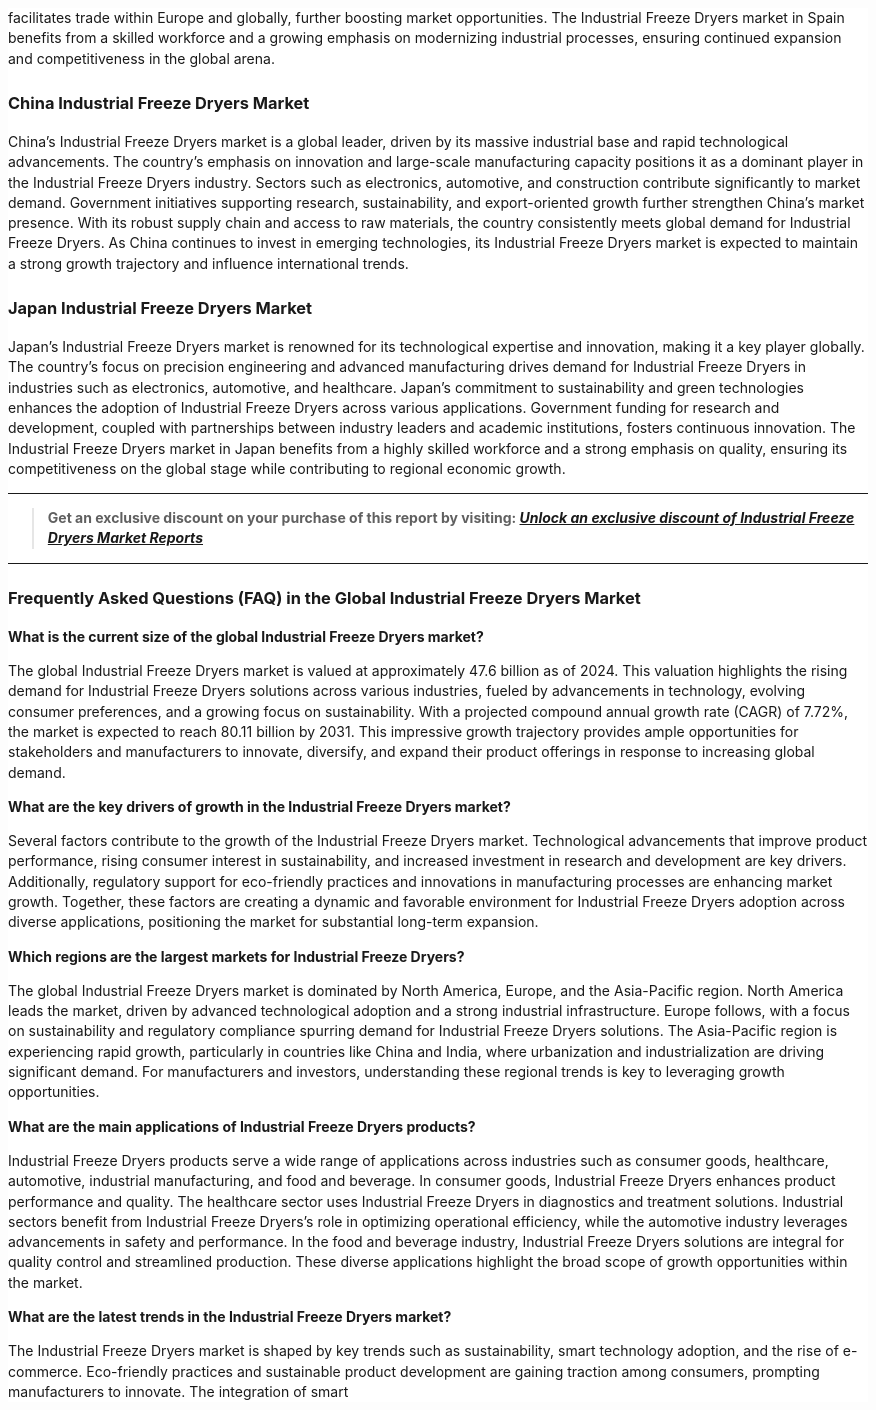 facilitates trade within Europe and globally, further boosting market opportunities. The Industrial Freeze Dryers market in Spain benefits from a skilled workforce and a growing emphasis on modernizing industrial processes, ensuring continued expansion and competitiveness in the global arena.</p><h3>China Industrial Freeze Dryers Market</h3><p>China&rsquo;s Industrial Freeze Dryers market is a global leader, driven by its massive industrial base and rapid technological advancements. The country&rsquo;s emphasis on innovation and large-scale manufacturing capacity positions it as a dominant player in the Industrial Freeze Dryers industry. Sectors such as electronics, automotive, and construction contribute significantly to market demand. Government initiatives supporting research, sustainability, and export-oriented growth further strengthen China&rsquo;s market presence. With its robust supply chain and access to raw materials, the country consistently meets global demand for Industrial Freeze Dryers. As China continues to invest in emerging technologies, its Industrial Freeze Dryers market is expected to maintain a strong growth trajectory and influence international trends.</p><h3>Japan Industrial Freeze Dryers Market</h3><p>Japan&rsquo;s Industrial Freeze Dryers market is renowned for its technological expertise and innovation, making it a key player globally. The country&rsquo;s focus on precision engineering and advanced manufacturing drives demand for Industrial Freeze Dryers in industries such as electronics, automotive, and healthcare. Japan&rsquo;s commitment to sustainability and green technologies enhances the adoption of Industrial Freeze Dryers across various applications. Government funding for research and development, coupled with partnerships between industry leaders and academic institutions, fosters continuous innovation. The Industrial Freeze Dryers market in Japan benefits from a highly skilled workforce and a strong emphasis on quality, ensuring its competitiveness on the global stage while contributing to regional economic growth.</p><hr /><blockquote><p><strong>Get an exclusive discount on your purchase of this report by visiting: <em><a href="://marketresearchpulse.com/ask-for-discount/143794?utm_source=Github&amp;utm_medium=023">Unlock an exclusive discount of Industrial Freeze Dryers Market Reports</a></em>&nbsp;</strong></p></blockquote><hr /><h3>Frequently Asked Questions (FAQ) in the Global Industrial Freeze Dryers Market</h3><p><strong>What is the current size of the global Industrial Freeze Dryers market?</strong></p><p>The global Industrial Freeze Dryers market is valued at approximately 47.6 billion as of 2024. This valuation highlights the rising demand for Industrial Freeze Dryers solutions across various industries, fueled by advancements in technology, evolving consumer preferences, and a growing focus on sustainability. With a projected compound annual growth rate (CAGR) of 7.72%, the market is expected to reach 80.11 billion by 2031. This impressive growth trajectory provides ample opportunities for stakeholders and manufacturers to innovate, diversify, and expand their product offerings in response to increasing global demand.</p><p><strong>What are the key drivers of growth in the Industrial Freeze Dryers market?</strong></p><p>Several factors contribute to the growth of the Industrial Freeze Dryers market. Technological advancements that improve product performance, rising consumer interest in sustainability, and increased investment in research and development are key drivers. Additionally, regulatory support for eco-friendly practices and innovations in manufacturing processes are enhancing market growth. Together, these factors are creating a dynamic and favorable environment for Industrial Freeze Dryers adoption across diverse applications, positioning the market for substantial long-term expansion.</p><p><strong>Which regions are the largest markets for Industrial Freeze Dryers?</strong></p><p>The global Industrial Freeze Dryers market is dominated by North America, Europe, and the Asia-Pacific region. North America leads the market, driven by advanced technological adoption and a strong industrial infrastructure. Europe follows, with a focus on sustainability and regulatory compliance spurring demand for Industrial Freeze Dryers solutions. The Asia-Pacific region is experiencing rapid growth, particularly in countries like China and India, where urbanization and industrialization are driving significant demand. For manufacturers and investors, understanding these regional trends is key to leveraging growth opportunities.</p><p><strong>What are the main applications of Industrial Freeze Dryers products?</strong></p><p>Industrial Freeze Dryers products serve a wide range of applications across industries such as consumer goods, healthcare, automotive, industrial manufacturing, and food and beverage. In consumer goods, Industrial Freeze Dryers enhances product performance and quality. The healthcare sector uses Industrial Freeze Dryers in diagnostics and treatment solutions. Industrial sectors benefit from Industrial Freeze Dryers&rsquo;s role in optimizing operational efficiency, while the automotive industry leverages advancements in safety and performance. In the food and beverage industry, Industrial Freeze Dryers solutions are integral for quality control and streamlined production. These diverse applications highlight the broad scope of growth opportunities within the market.</p><p><strong>What are the latest trends in the Industrial Freeze Dryers market?</strong></p><p>The Industrial Freeze Dryers market is shaped by key trends such as sustainability, smart technology adoption, and the rise of e-commerce. Eco-friendly practices and sustainable product development are gaining traction among consumers, prompting manufacturers to innovate. The integration of smart